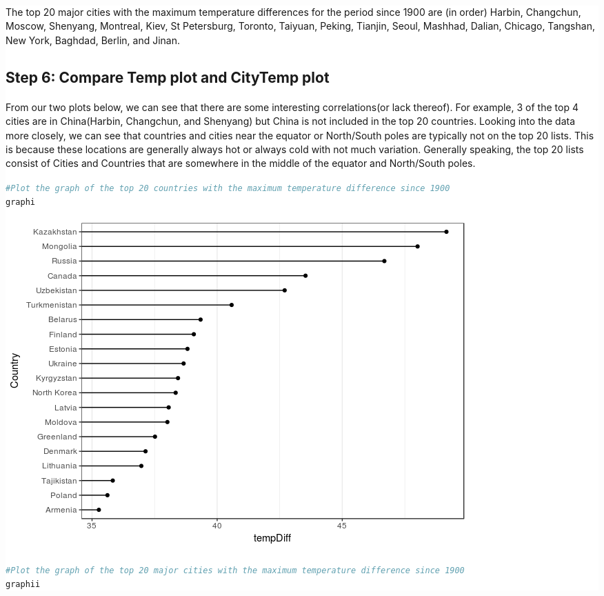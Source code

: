 The top 20 major cities with the maximum temperature differences for the period since 1900 are (in order) Harbin, Changchun, Moscow, Shenyang, Montreal, Kiev, St Petersburg, Toronto, Taiyuan, Peking, Tianjin, Seoul, Mashhad, Dalian, Chicago, Tangshan, New York, Baghdad, Berlin, and Jinan.

## Step 6: Compare Temp plot and CityTemp plot
From our two plots below, we can see that there are some interesting correlations(or lack thereof). For example, 3 of the top 4 cities are in China(Harbin, Changchun, and Shenyang) but China is not included in the top 20 countries. Looking into the data more closely, we can see that countries and cities near the equator or North/South poles are typically not on the top 20 lists. This is because these locations are generally always hot or always cold with not much variation. Generally speaking, the top 20 lists consist of Cities and Countries that are somewhere in the middle of the equator and North/South poles. 

```r
#Plot the graph of the top 20 countries with the maximum temperature difference since 1900
graphi
```

![](CaseStudy2_files/figure-html/unnamed-chunk-9-1.png)

```r
#Plot the graph of the top 20 major cities with the maximum temperature difference since 1900
graphii
```
